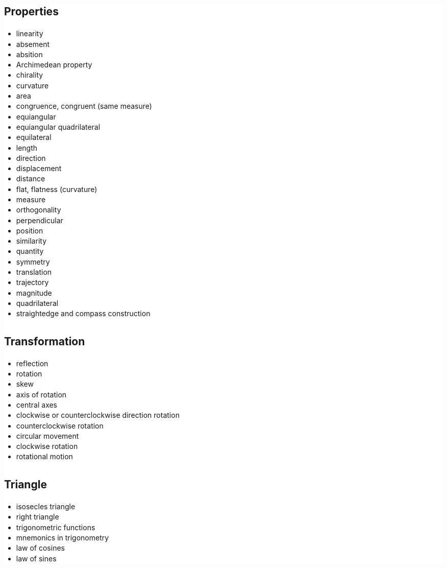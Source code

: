 ## Properties
- linearity
- absement
- absition
- Archimedean property
- chirality
- curvature
- area
- congruence, congruent (same measure)
- equiangular
- equiangular quadrilateral
- equilateral
- length
- direction
- displacement
- distance
- flat, flatness (curvature)
- measure
- orthogonality
- perpendicular
- position
- similarity
- quantity
- symmetry
- translation
- trajectory
- magnitude
- quadrilateral
- straightedge and compass construction

## Transformation
- reflection
- rotation
- skew
- axis of rotation
- central axes
- clockwise or counterclockwise direction rotation
- counterclockwise rotation
- circular movement
- clockwise rotation
- rotational motion

## Triangle
- isosecles triangle
- right triangle
- trigonometric functions
- mnemonics in trigonometry
- law of cosines
- law of sines

